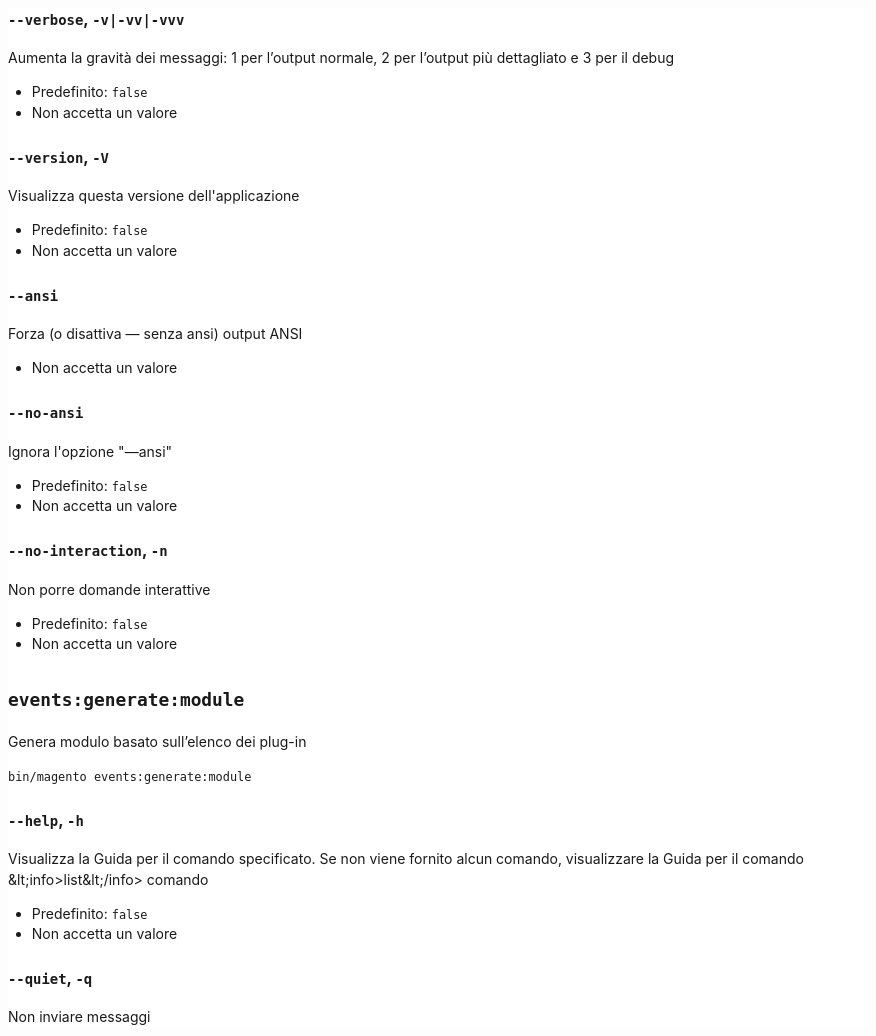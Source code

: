 ### `--verbose`, `-v|-vv|-vvv`

Aumenta la gravità dei messaggi: 1 per l’output normale, 2 per l’output più dettagliato e 3 per il debug

- Predefinito: `false`
- Non accetta un valore

### `--version`, `-V`

Visualizza questa versione dell&#39;applicazione

- Predefinito: `false`
- Non accetta un valore

### `--ansi`

Forza (o disattiva — senza ansi) output ANSI

- Non accetta un valore

### `--no-ansi`

Ignora l&#39;opzione &quot;—ansi&quot;

- Predefinito: `false`
- Non accetta un valore

### `--no-interaction`, `-n`

Non porre domande interattive

- Predefinito: `false`
- Non accetta un valore


## `events:generate:module`

Genera modulo basato sull’elenco dei plug-in

```bash
bin/magento events:generate:module
```

### `--help`, `-h`

Visualizza la Guida per il comando specificato. Se non viene fornito alcun comando, visualizzare la Guida per il comando \&lt;info>list\&lt;/info> comando

- Predefinito: `false`
- Non accetta un valore

### `--quiet`, `-q`

Non inviare messaggi
